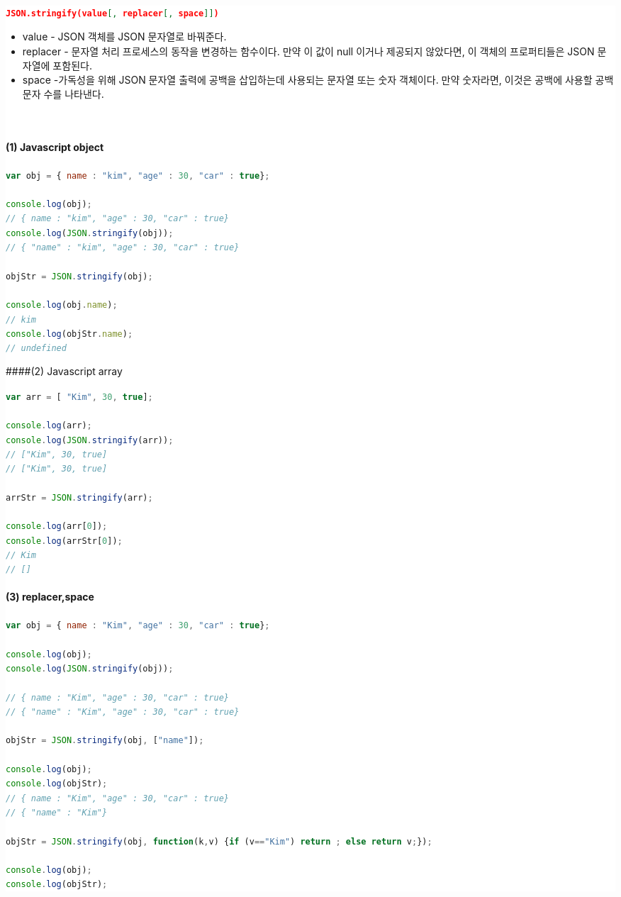 ```json
JSON.stringify(value[, replacer[, space]])
```

* value - JSON 객체를 JSON 문자열로 바꿔준다.
* replacer -  문자열 처리 프로세스의 동작을 변경하는 함수이다. 만약 이 값이 null 이거나 제공되지 않았다면, 이 객체의 프로퍼티들은 JSON 문자열에 포함된다.
* space -가독성을 위해 JSON 문자열 출력에 공백을 삽입하는데 사용되는 문자열 또는 숫자 객체이다. 만약 숫자라면, 이것은 공백에 사용할 공백 문자 수를 나타낸다.

<br>

#### (1) Javascript object

```javascript
var obj = { name : "kim", "age" : 30, "car" : true};

console.log(obj);
// { name : "kim", "age" : 30, "car" : true}
console.log(JSON.stringify(obj));
// { "name" : "kim", "age" : 30, "car" : true}

objStr = JSON.stringify(obj);

console.log(obj.name);
// kim
console.log(objStr.name);
// undefined
```

####(2)  Javascript array

```javascript
var arr = [ "Kim", 30, true];

console.log(arr);
console.log(JSON.stringify(arr));
// ["Kim", 30, true]
// ["Kim", 30, true]

arrStr = JSON.stringify(arr);

console.log(arr[0]);
console.log(arrStr[0]);
// Kim
// []
```

#### (3) replacer,space

```javascript
var obj = { name : "Kim", "age" : 30, "car" : true};

console.log(obj);
console.log(JSON.stringify(obj));

// { name : "Kim", "age" : 30, "car" : true}
// { "name" : "Kim", "age" : 30, "car" : true}

objStr = JSON.stringify(obj, ["name"]);

console.log(obj);
console.log(objStr);
// { name : "Kim", "age" : 30, "car" : true}
// { "name" : "Kim"}

objStr = JSON.stringify(obj, function(k,v) {if (v=="Kim") return ; else return v;});

console.log(obj);
console.log(objStr);
```